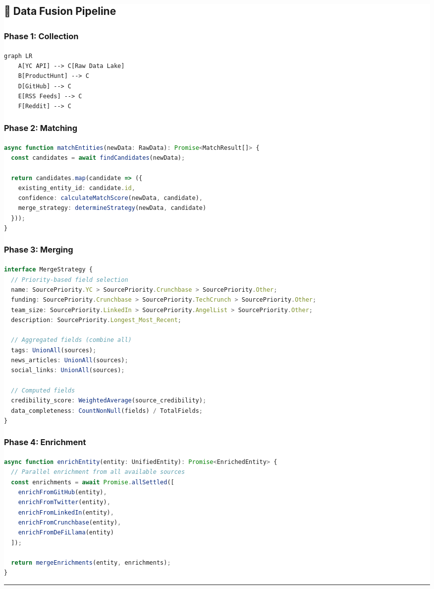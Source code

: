 
## 🎯 Data Fusion Pipeline

### Phase 1: Collection
```mermaid
graph LR
    A[YC API] --> C[Raw Data Lake]
    B[ProductHunt] --> C
    D[GitHub] --> C
    E[RSS Feeds] --> C
    F[Reddit] --> C
```

### Phase 2: Matching
```typescript
async function matchEntities(newData: RawData): Promise<MatchResult[]> {
  const candidates = await findCandidates(newData);
  
  return candidates.map(candidate => ({
    existing_entity_id: candidate.id,
    confidence: calculateMatchScore(newData, candidate),
    merge_strategy: determineStrategy(newData, candidate)
  }));
}
```

### Phase 3: Merging
```typescript
interface MergeStrategy {
  // Priority-based field selection
  name: SourcePriority.YC > SourcePriority.Crunchbase > SourcePriority.Other;
  funding: SourcePriority.Crunchbase > SourcePriority.TechCrunch > SourcePriority.Other;
  team_size: SourcePriority.LinkedIn > SourcePriority.AngelList > SourcePriority.Other;
  description: SourcePriority.Longest_Most_Recent;
  
  // Aggregated fields (combine all)
  tags: UnionAll(sources);
  news_articles: UnionAll(sources);
  social_links: UnionAll(sources);
  
  // Computed fields
  credibility_score: WeightedAverage(source_credibility);
  data_completeness: CountNonNull(fields) / TotalFields;
}
```

### Phase 4: Enrichment
```typescript
async function enrichEntity(entity: UnifiedEntity): Promise<EnrichedEntity> {
  // Parallel enrichment from all available sources
  const enrichments = await Promise.allSettled([
    enrichFromGitHub(entity),
    enrichFromTwitter(entity),
    enrichFromLinkedIn(entity),
    enrichFromCrunchbase(entity),
    enrichFromDeFiLlama(entity)
  ]);
  
  return mergeEnrichments(entity, enrichments);
}
```

---